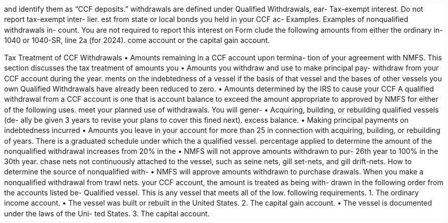 and identify them as “CCF deposits.”                              withdrawals are defined under Qualified Withdrawals, ear-
   Tax-exempt interest. Do not report tax-exempt inter-           lier.
est from state or local bonds you held in your CCF ac-               Examples. Examples of nonqualified withdrawals in-
count. You are not required to report this interest on Form       clude the following amounts from either the ordinary in-
1040 or 1040-SR, line 2a (for 2024).                              come account or the capital gain account.

Tax Treatment of CCF Withdrawals                                   • Amounts remaining in a CCF account upon termina-
                                                                      tion of your agreement with NMFS.
This section discusses the tax treatment of amounts you            • Amounts you withdraw and use to make principal pay-
withdraw from your CCF account during the year.                       ments on the indebtedness of a vessel if the basis of
                                                                      that vessel and the bases of other vessels you own
Qualified Withdrawals                                                 have already been reduced to zero.
                                                                   • Amounts determined by the IRS to cause your CCF
A qualified withdrawal from a CCF account is one that is              account balance to exceed the amount appropriate to
approved by NMFS for either of the following uses.                    meet your planned use of withdrawals. You will gener-
    • Acquiring, building, or rebuilding qualified vessels (de-       ally be given 3 years to revise your plans to cover this
      fined next).                                                    excess balance.
    • Making principal payments on indebtedness incurred           • Amounts you leave in your account for more than 25
      in connection with acquiring, building, or rebuilding of        years. There is a graduated schedule under which the
      a qualified vessel.                                             percentage applied to determine the amount of the
                                                                      nonqualified withdrawal increases from 20% in the
    • NMFS will not approve amounts withdrawn to pur-                 26th year to 100% in the 30th year.
      chase nets not continuously attached to the vessel,
      such as seine nets, gill set-nets, and gill drift-nets.     How to determine the source of nonqualified with-
    • NMFS will approve amounts withdrawn to purchase             drawals. When you make a nonqualified withdrawal from
      trawl nets.                                                 your CCF account, the amount is treated as being with-
                                                                  drawn in the following order from the accounts listed be-
Qualified vessel. This is any vessel that meets all of the        low.
following requirements.
                                                                   1. The ordinary income account.
    • The vessel was built or rebuilt in the United States.
                                                                   2. The capital gain account.
    • The vessel is documented under the laws of the Uni-
      ted States.                                                  3. The capital account.
